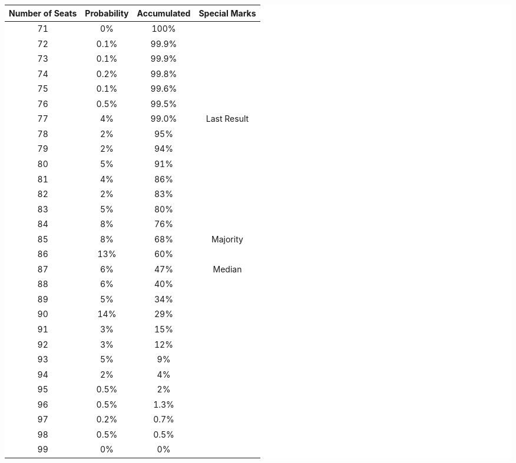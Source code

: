 | Number of Seats | Probability | Accumulated | Special Marks |
|:---------------:|:-----------:|:-----------:|:-------------:|
| 71 | 0% | 100% |  |
| 72 | 0.1% | 99.9% |  |
| 73 | 0.1% | 99.9% |  |
| 74 | 0.2% | 99.8% |  |
| 75 | 0.1% | 99.6% |  |
| 76 | 0.5% | 99.5% |  |
| 77 | 4% | 99.0% | Last Result |
| 78 | 2% | 95% |  |
| 79 | 2% | 94% |  |
| 80 | 5% | 91% |  |
| 81 | 4% | 86% |  |
| 82 | 2% | 83% |  |
| 83 | 5% | 80% |  |
| 84 | 8% | 76% |  |
| 85 | 8% | 68% | Majority |
| 86 | 13% | 60% |  |
| 87 | 6% | 47% | Median |
| 88 | 6% | 40% |  |
| 89 | 5% | 34% |  |
| 90 | 14% | 29% |  |
| 91 | 3% | 15% |  |
| 92 | 3% | 12% |  |
| 93 | 5% | 9% |  |
| 94 | 2% | 4% |  |
| 95 | 0.5% | 2% |  |
| 96 | 0.5% | 1.3% |  |
| 97 | 0.2% | 0.7% |  |
| 98 | 0.5% | 0.5% |  |
| 99 | 0% | 0% |  |
